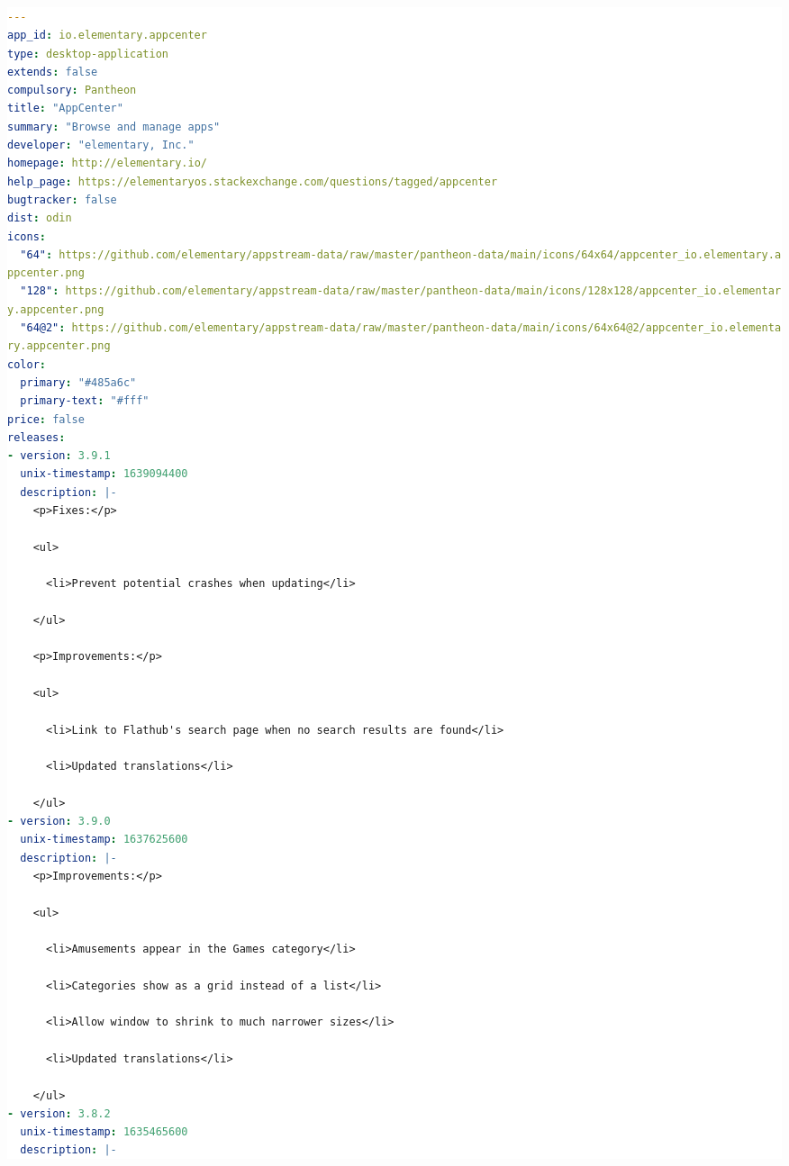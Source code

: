 ```yaml
---
app_id: io.elementary.appcenter
type: desktop-application
extends: false
compulsory: Pantheon
title: "AppCenter"
summary: "Browse and manage apps"
developer: "elementary, Inc."
homepage: http://elementary.io/
help_page: https://elementaryos.stackexchange.com/questions/tagged/appcenter
bugtracker: false
dist: odin
icons:
  "64": https://github.com/elementary/appstream-data/raw/master/pantheon-data/main/icons/64x64/appcenter_io.elementary.appcenter.png
  "128": https://github.com/elementary/appstream-data/raw/master/pantheon-data/main/icons/128x128/appcenter_io.elementary.appcenter.png
  "64@2": https://github.com/elementary/appstream-data/raw/master/pantheon-data/main/icons/64x64@2/appcenter_io.elementary.appcenter.png
color:
  primary: "#485a6c"
  primary-text: "#fff"
price: false
releases:
- version: 3.9.1
  unix-timestamp: 1639094400
  description: |-
    <p>Fixes:</p>

    <ul>

      <li>Prevent potential crashes when updating</li>

    </ul>

    <p>Improvements:</p>

    <ul>

      <li>Link to Flathub's search page when no search results are found</li>

      <li>Updated translations</li>

    </ul>
- version: 3.9.0
  unix-timestamp: 1637625600
  description: |-
    <p>Improvements:</p>

    <ul>

      <li>Amusements appear in the Games category</li>

      <li>Categories show as a grid instead of a list</li>

      <li>Allow window to shrink to much narrower sizes</li>

      <li>Updated translations</li>

    </ul>
- version: 3.8.2
  unix-timestamp: 1635465600
  description: |-
```